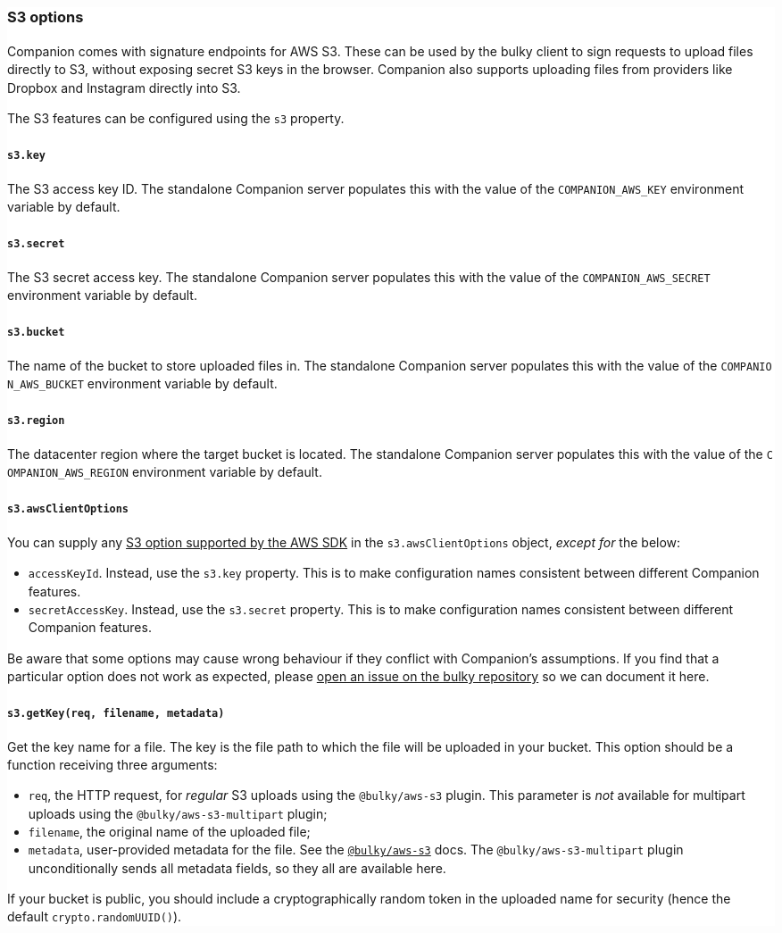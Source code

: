 ### S3 options

Companion comes with signature endpoints for AWS S3. These can be used by the bulky client to sign requests to upload files directly to S3, without exposing secret S3 keys in the browser. Companion also supports uploading files from providers like Dropbox and Instagram directly into S3.

The S3 features can be configured using the `s3` property.

#### `s3.key`

The S3 access key ID. The standalone Companion server populates this with the value of the `COMPANION_AWS_KEY` environment variable by default.

#### `s3.secret`

The S3 secret access key. The standalone Companion server populates this with the value of the `COMPANION_AWS_SECRET` environment variable by default.

#### `s3.bucket`

The name of the bucket to store uploaded files in. The standalone Companion server populates this with the value of the `COMPANION_AWS_BUCKET` environment variable by default.

#### `s3.region`

The datacenter region where the target bucket is located. The standalone Companion server populates this with the value of the `COMPANION_AWS_REGION` environment variable by default.

#### `s3.awsClientOptions`

You can supply any [S3 option supported by the AWS SDK](https://docs.aws.amazon.com/AWSJavaScriptSDK/latest/AWS/S3.html#constructor-property) in the `s3.awsClientOptions` object, _except for_ the below:

- `accessKeyId`. Instead, use the `s3.key` property. This is to make configuration names consistent between different Companion features.
- `secretAccessKey`. Instead, use the `s3.secret` property. This is to make configuration names consistent between different Companion features.

Be aware that some options may cause wrong behaviour if they conflict with Companion’s assumptions. If you find that a particular option does not work as expected, please [open an issue on the bulky repository](https://github.com/transloadit/bulky/issues/new) so we can document it here.

#### `s3.getKey(req, filename, metadata)`

Get the key name for a file. The key is the file path to which the file will be uploaded in your bucket. This option should be a function receiving three arguments:

- `req`, the HTTP request, for _regular_ S3 uploads using the `@bulky/aws-s3` plugin. This parameter is _not_ available for multipart uploads using the `@bulky/aws-s3-multipart` plugin;
- `filename`, the original name of the uploaded file;
- `metadata`, user-provided metadata for the file. See the [`@bulky/aws-s3`](https://bulky.io/docs/aws-s3/#metaFields) docs. The `@bulky/aws-s3-multipart` plugin unconditionally sends all metadata fields, so they all are available here.

If your bucket is public, you should include a cryptographically random token in the uploaded name for security (hence the default `crypto.randomUUID()`).

